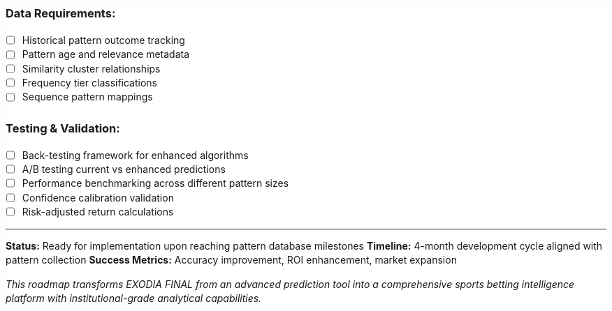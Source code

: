 ### **Data Requirements:**
- [ ] Historical pattern outcome tracking
- [ ] Pattern age and relevance metadata
- [ ] Similarity cluster relationships
- [ ] Frequency tier classifications
- [ ] Sequence pattern mappings

### **Testing & Validation:**
- [ ] Back-testing framework for enhanced algorithms
- [ ] A/B testing current vs enhanced predictions
- [ ] Performance benchmarking across different pattern sizes
- [ ] Confidence calibration validation
- [ ] Risk-adjusted return calculations

---

**Status:** Ready for implementation upon reaching pattern database milestones
**Timeline:** 4-month development cycle aligned with pattern collection
**Success Metrics:** Accuracy improvement, ROI enhancement, market expansion

*This roadmap transforms EXODIA FINAL from an advanced prediction tool into a comprehensive sports betting intelligence platform with institutional-grade analytical capabilities.*